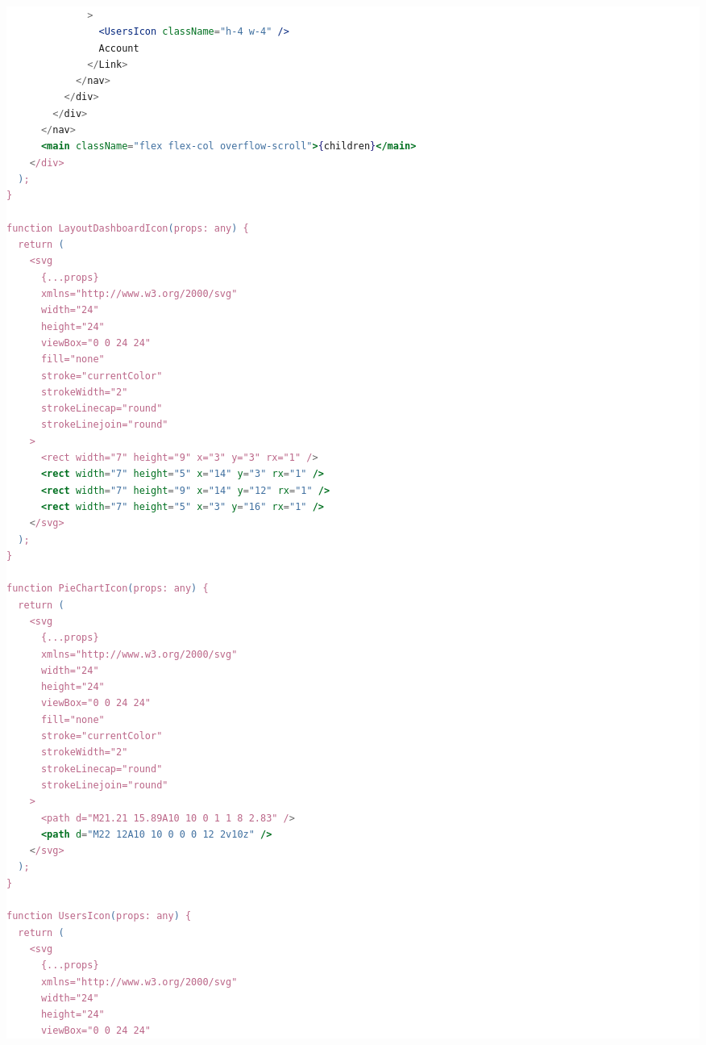 ``` jsx
              >
                <UsersIcon className="h-4 w-4" />
                Account
              </Link>
            </nav>
          </div>
        </div>
      </nav>
      <main className="flex flex-col overflow-scroll">{children}</main>
    </div>
  );
}

function LayoutDashboardIcon(props: any) {
  return (
    <svg
      {...props}
      xmlns="http://www.w3.org/2000/svg"
      width="24"
      height="24"
      viewBox="0 0 24 24"
      fill="none"
      stroke="currentColor"
      strokeWidth="2"
      strokeLinecap="round"
      strokeLinejoin="round"
    >
      <rect width="7" height="9" x="3" y="3" rx="1" />
      <rect width="7" height="5" x="14" y="3" rx="1" />
      <rect width="7" height="9" x="14" y="12" rx="1" />
      <rect width="7" height="5" x="3" y="16" rx="1" />
    </svg>
  );
}

function PieChartIcon(props: any) {
  return (
    <svg
      {...props}
      xmlns="http://www.w3.org/2000/svg"
      width="24"
      height="24"
      viewBox="0 0 24 24"
      fill="none"
      stroke="currentColor"
      strokeWidth="2"
      strokeLinecap="round"
      strokeLinejoin="round"
    >
      <path d="M21.21 15.89A10 10 0 1 1 8 2.83" />
      <path d="M22 12A10 10 0 0 0 12 2v10z" />
    </svg>
  );
}

function UsersIcon(props: any) {
  return (
    <svg
      {...props}
      xmlns="http://www.w3.org/2000/svg"
      width="24"
      height="24"
      viewBox="0 0 24 24"
```